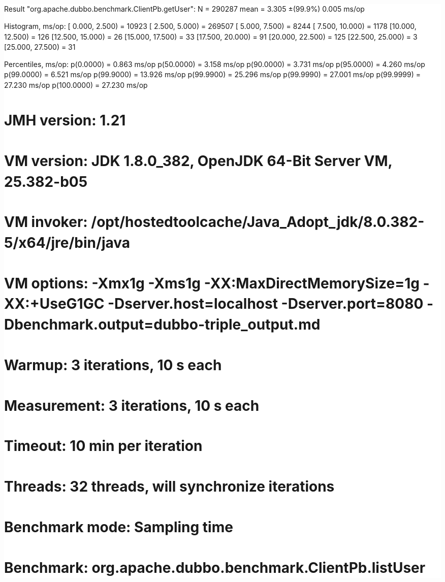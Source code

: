 

Result "org.apache.dubbo.benchmark.ClientPb.getUser":
  N = 290287
  mean =      3.305 ±(99.9%) 0.005 ms/op

  Histogram, ms/op:
    [ 0.000,  2.500) = 10923 
    [ 2.500,  5.000) = 269507 
    [ 5.000,  7.500) = 8244 
    [ 7.500, 10.000) = 1178 
    [10.000, 12.500) = 126 
    [12.500, 15.000) = 26 
    [15.000, 17.500) = 33 
    [17.500, 20.000) = 91 
    [20.000, 22.500) = 125 
    [22.500, 25.000) = 3 
    [25.000, 27.500) = 31 

  Percentiles, ms/op:
      p(0.0000) =      0.863 ms/op
     p(50.0000) =      3.158 ms/op
     p(90.0000) =      3.731 ms/op
     p(95.0000) =      4.260 ms/op
     p(99.0000) =      6.521 ms/op
     p(99.9000) =     13.926 ms/op
     p(99.9900) =     25.296 ms/op
     p(99.9990) =     27.001 ms/op
     p(99.9999) =     27.230 ms/op
    p(100.0000) =     27.230 ms/op


# JMH version: 1.21
# VM version: JDK 1.8.0_382, OpenJDK 64-Bit Server VM, 25.382-b05
# VM invoker: /opt/hostedtoolcache/Java_Adopt_jdk/8.0.382-5/x64/jre/bin/java
# VM options: -Xmx1g -Xms1g -XX:MaxDirectMemorySize=1g -XX:+UseG1GC -Dserver.host=localhost -Dserver.port=8080 -Dbenchmark.output=dubbo-triple_output.md
# Warmup: 3 iterations, 10 s each
# Measurement: 3 iterations, 10 s each
# Timeout: 10 min per iteration
# Threads: 32 threads, will synchronize iterations
# Benchmark mode: Sampling time
# Benchmark: org.apache.dubbo.benchmark.ClientPb.listUser
